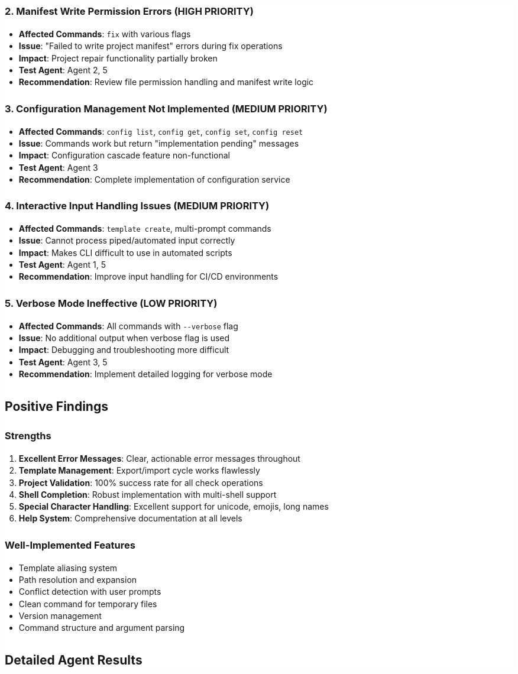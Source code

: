 ### 2. Manifest Write Permission Errors (HIGH PRIORITY)
- **Affected Commands**: `fix` with various flags
- **Issue**: "Failed to write project manifest" errors during fix operations
- **Impact**: Project repair functionality partially broken
- **Test Agent**: Agent 2, 5
- **Recommendation**: Review file permission handling and manifest write logic

### 3. Configuration Management Not Implemented (MEDIUM PRIORITY)
- **Affected Commands**: `config list`, `config get`, `config set`, `config reset`
- **Issue**: Commands work but return "implementation pending" messages
- **Impact**: Configuration cascade feature non-functional
- **Test Agent**: Agent 3
- **Recommendation**: Complete implementation of configuration service

### 4. Interactive Input Handling Issues (MEDIUM PRIORITY)
- **Affected Commands**: `template create`, multi-prompt commands
- **Issue**: Cannot process piped/automated input correctly
- **Impact**: Makes CLI difficult to use in automated scripts
- **Test Agent**: Agent 1, 5
- **Recommendation**: Improve input handling for CI/CD environments

### 5. Verbose Mode Ineffective (LOW PRIORITY)
- **Affected Commands**: All commands with `--verbose` flag
- **Issue**: No additional output when verbose flag is used
- **Impact**: Debugging and troubleshooting more difficult
- **Test Agent**: Agent 3, 5
- **Recommendation**: Implement detailed logging for verbose mode

## Positive Findings

### Strengths
1. **Excellent Error Messages**: Clear, actionable error messages throughout
2. **Template Management**: Export/import cycle works flawlessly
3. **Project Validation**: 100% success rate for all check operations
4. **Shell Completion**: Robust implementation with multi-shell support
5. **Special Character Handling**: Excellent support for unicode, emojis, long names
6. **Help System**: Comprehensive documentation at all levels

### Well-Implemented Features
- Template aliasing system
- Path resolution and expansion
- Conflict detection with user prompts
- Clean command for temporary files
- Version management
- Command structure and argument parsing

## Detailed Agent Results
